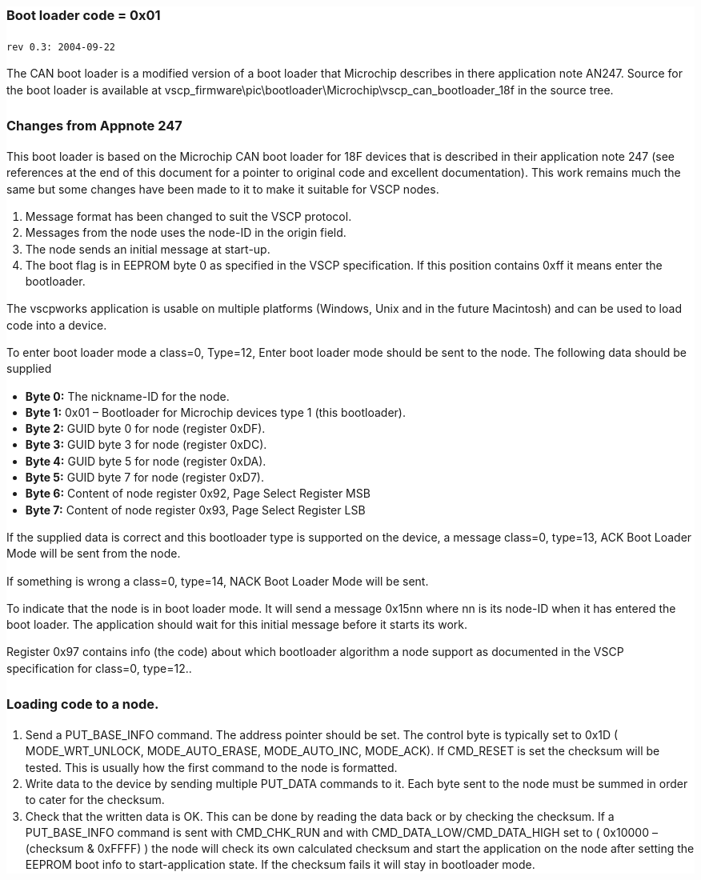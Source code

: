 ### Boot loader code = 0x01

    rev 0.3: 2004-09-22

The CAN boot loader is a modified version of a boot loader that Microchip describes in there application note AN247. Source for the boot loader is available at vscp_firmware\pic\bootloader\Microchip\vscp_can_bootloader_18f in the source tree. 

### Changes from Appnote 247

This boot loader is based on the Microchip CAN boot loader for 18F devices that is described in their application note 247 (see references at the end of this document for a pointer to original code and excellent documentation). This work remains much the same but some changes have been made to it to make it suitable for VSCP nodes.

 1.  Message format has been changed to suit the VSCP protocol. 
 2.  Messages from the node uses the node-ID in the origin field. 
 3.  The node sends an initial message at start-up. 
 4.  The boot flag is in EEPROM byte 0 as specified in the VSCP specification. If this position contains 0xff it means enter the bootloader.

The vscpworks application is usable on multiple platforms (Windows, Unix and in the future Macintosh) and can be used to load code into a device. 

To enter boot loader mode a class=0, Type=12, Enter boot loader mode should be sent to the node. The following data should be supplied


*  **Byte 0:** The nickname-ID for the node. 
*  **Byte 1:** 0x01 – Bootloader for Microchip devices type 1 (this bootloader). 
*  **Byte 2:** GUID byte 0 for node (register 0xDF). 
*  **Byte 3:** GUID byte 3 for node (register 0xDC). 
*  **Byte 4:** GUID byte 5 for node (register 0xDA). 
*  **Byte 5:** GUID byte 7 for node (register 0xD7). 
*  **Byte 6:** Content of node register 0x92, Page Select Register MSB 
*  **Byte 7:** Content of node register 0x93, Page Select Register LSB

If the supplied data is correct and this bootloader type is supported on the device, a message class=0, type=13, ACK Boot Loader Mode will be sent from the node.

If something is wrong a class=0, type=14, NACK Boot Loader Mode will be sent.

To indicate that the node is in boot loader mode. It will send a message 0x15nn where nn is its node-ID when it has entered the boot loader. The application should wait for this initial message before it starts its work.

Register 0x97 contains info (the code) about which bootloader algorithm a node support as documented in the VSCP specification for class=0, type=12.. 

### Loading code to a node.

 1.  Send a PUT_BASE_INFO command. The address pointer should be set. The control byte is typically set to 0x1D ( MODE_WRT_UNLOCK, MODE_AUTO_ERASE, MODE_AUTO_INC, MODE_ACK). If CMD_RESET is set the checksum will be tested. This is usually how the first command to the node is formatted. 
 2.  Write data to the device by sending multiple PUT_DATA commands to it. Each byte sent to the node must be summed in order to cater for the checksum. 
 3.  Check that the written data is OK. This can be done by reading the data back or by checking the checksum. If a PUT_BASE_INFO command is sent with CMD_CHK_RUN and with CMD_DATA_LOW/CMD_DATA_HIGH set to ( 0x10000 – (checksum & 0xFFFF) ) the node will check its own calculated checksum and start the application on the node after setting the EEPROM boot info to start-application state. If the checksum fails it will stay in bootloader mode.
